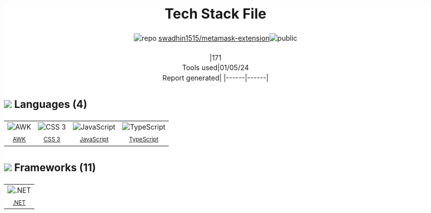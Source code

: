 
<div align="center">

# Tech Stack File
![](https://img.stackshare.io/repo.svg "repo") [swadhin1515/metamask-extension](https://github.com/swadhin1515/metamask-extension)![](https://img.stackshare.io/public_badge.svg "public")
<br/><br/>
|171<br/>Tools used|01/05/24 <br/>Report generated|
|------|------|
</div>

## <img src='https://img.stackshare.io/languages.svg'/> Languages (4)
<table><tr>
  <td align='center'>
  <img width='36' height='36' src='https://img.stackshare.io/no-img-open-source.png' alt='AWK'>
  <br>
  <sub><a href="https://github.com/onetrueawk/awk">AWK</a></sub>
  <br>
  <sub></sub>
</td>

<td align='center'>
  <img width='36' height='36' src='https://img.stackshare.io/service/6727/css.png' alt='CSS 3'>
  <br>
  <sub><a href="https://developer.mozilla.org/en-US/docs/Web/CSS/CSS3">CSS 3</a></sub>
  <br>
  <sub></sub>
</td>

<td align='center'>
  <img width='36' height='36' src='https://img.stackshare.io/service/1209/javascript.jpeg' alt='JavaScript'>
  <br>
  <sub><a href="https://developer.mozilla.org/en-US/docs/Web/JavaScript">JavaScript</a></sub>
  <br>
  <sub></sub>
</td>

<td align='center'>
  <img width='36' height='36' src='https://img.stackshare.io/service/1612/bynNY5dJ.jpg' alt='TypeScript'>
  <br>
  <sub><a href="http://www.typescriptlang.org">TypeScript</a></sub>
  <br>
  <sub></sub>
</td>

</tr>
</table>

## <img src='https://img.stackshare.io/frameworks.svg'/> Frameworks (11)
<table><tr>
  <td align='center'>
  <img width='36' height='36' src='https://img.stackshare.io/service/1014/IoPy1dce_400x400.png' alt='.NET'>
  <br>
  <sub><a href="http://www.microsoft.com/net/">.NET</a></sub>
  <br>
  <sub></sub>
</td>
